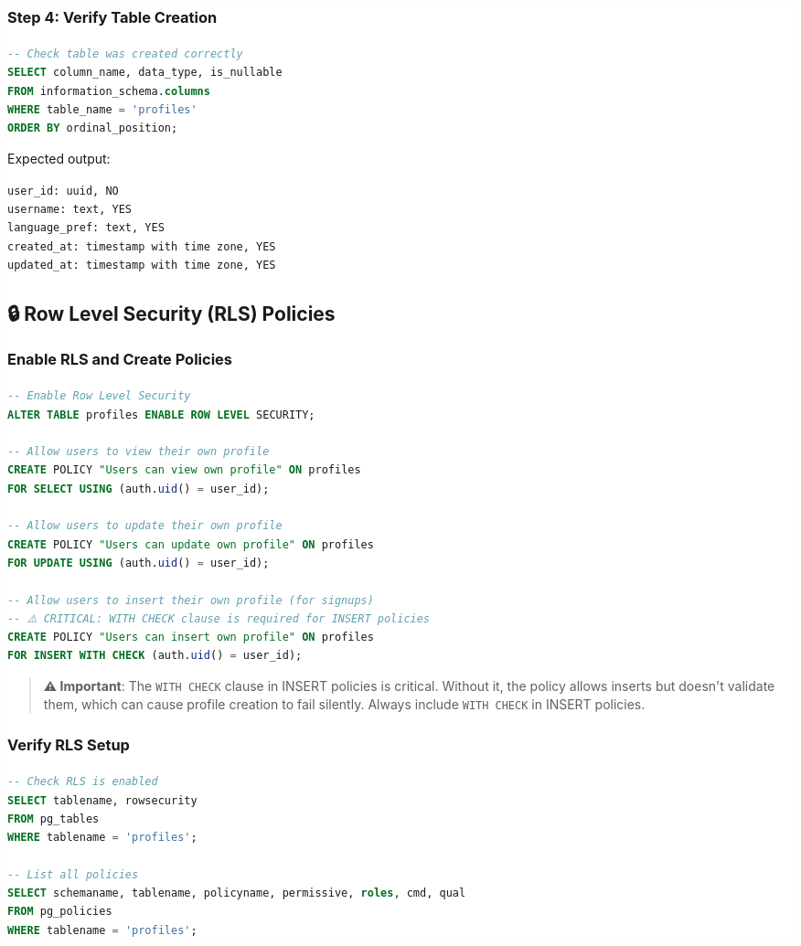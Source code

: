 ### Step 4: Verify Table Creation

```sql
-- Check table was created correctly
SELECT column_name, data_type, is_nullable
FROM information_schema.columns
WHERE table_name = 'profiles'
ORDER BY ordinal_position;
```

Expected output:
```
user_id: uuid, NO
username: text, YES
language_pref: text, YES
created_at: timestamp with time zone, YES
updated_at: timestamp with time zone, YES
```

## 🔒 Row Level Security (RLS) Policies

### Enable RLS and Create Policies

```sql
-- Enable Row Level Security
ALTER TABLE profiles ENABLE ROW LEVEL SECURITY;

-- Allow users to view their own profile
CREATE POLICY "Users can view own profile" ON profiles
FOR SELECT USING (auth.uid() = user_id);

-- Allow users to update their own profile
CREATE POLICY "Users can update own profile" ON profiles
FOR UPDATE USING (auth.uid() = user_id);

-- Allow users to insert their own profile (for signups)
-- ⚠️ CRITICAL: WITH CHECK clause is required for INSERT policies
CREATE POLICY "Users can insert own profile" ON profiles
FOR INSERT WITH CHECK (auth.uid() = user_id);
```

> **⚠️ Important**: The `WITH CHECK` clause in INSERT policies is critical. Without it, the policy allows inserts but doesn't validate them, which can cause profile creation to fail silently. Always include `WITH CHECK` in INSERT policies.

### Verify RLS Setup

```sql
-- Check RLS is enabled
SELECT tablename, rowsecurity
FROM pg_tables
WHERE tablename = 'profiles';

-- List all policies
SELECT schemaname, tablename, policyname, permissive, roles, cmd, qual
FROM pg_policies
WHERE tablename = 'profiles';
```
